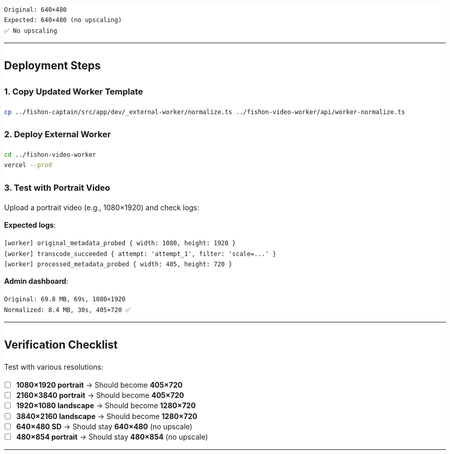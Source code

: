 ```
Original: 640×480
Expected: 640×480 (no upscaling)
✅ No upscaling
```

---

## Deployment Steps

### 1. Copy Updated Worker Template

```bash
cp ../fishon-captain/src/app/dev/_external-worker/normalize.ts ../fishon-video-worker/api/worker-normalize.ts
```

### 2. Deploy External Worker

```bash
cd ../fishon-video-worker
vercel --prod
```

### 3. Test with Portrait Video

Upload a portrait video (e.g., 1080×1920) and check logs:

**Expected logs**:

```
[worker] original_metadata_probed { width: 1080, height: 1920 }
[worker] transcode_succeeded { attempt: 'attempt_1', filter: 'scale=...' }
[worker] processed_metadata_probed { width: 405, height: 720 }
```

**Admin dashboard**:

```
Original: 69.8 MB, 69s, 1080×1920
Normalized: 8.4 MB, 30s, 405×720 ✅
```

---

## Verification Checklist

Test with various resolutions:

- [ ] **1080×1920 portrait** → Should become **405×720**
- [ ] **2160×3840 portrait** → Should become **405×720**
- [ ] **1920×1080 landscape** → Should become **1280×720**
- [ ] **3840×2160 landscape** → Should become **1280×720**
- [ ] **640×480 SD** → Should stay **640×480** (no upscale)
- [ ] **480×854 portrait** → Should stay **480×854** (no upscale)

---